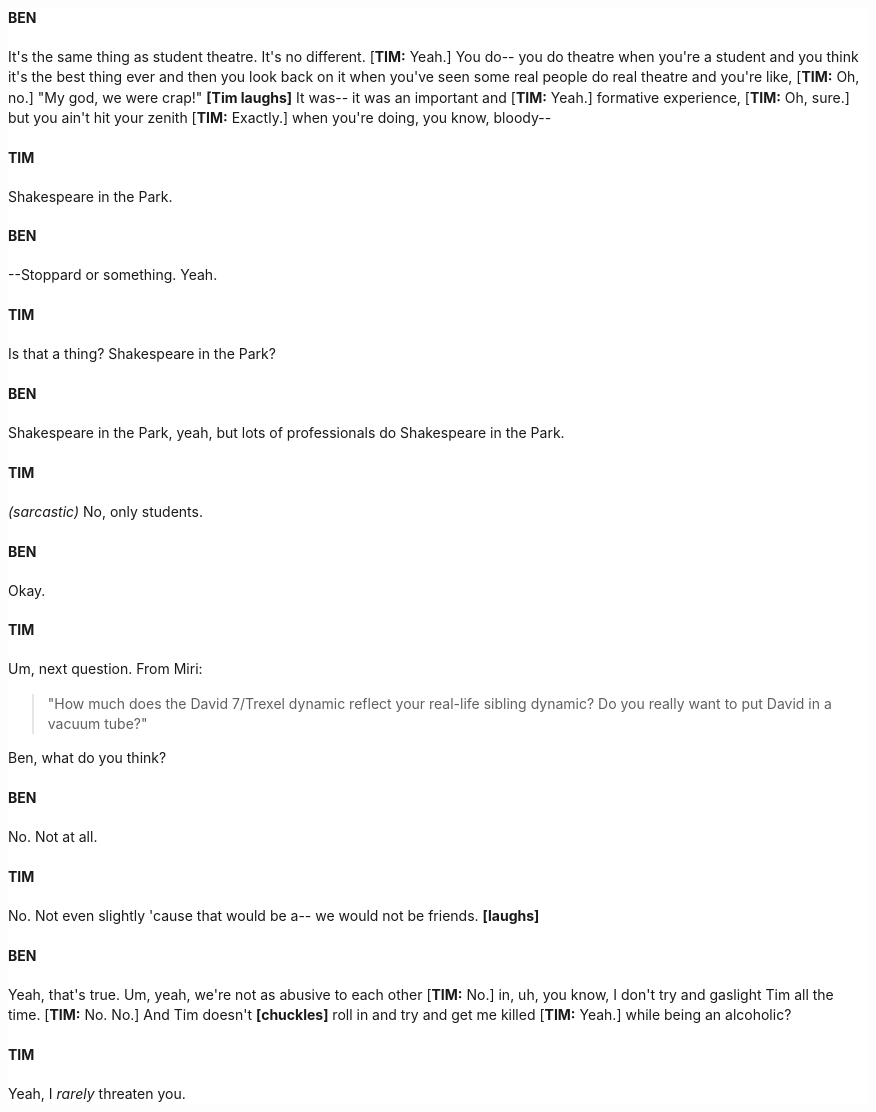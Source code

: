 #### BEN

It's the same thing as student theatre. It's no different. [__TIM:__ Yeah.] You do-- you do theatre when you're a student and you think it's the best thing ever and then you look back on it when you've seen some real people do real theatre and you're like, [__TIM:__ Oh, no.] "My god, we were crap!" __[Tim laughs]__ It was-- it was an important and [__TIM:__ Yeah.] formative experience, [__TIM:__ Oh, sure.] but you ain't hit your zenith [__TIM:__ Exactly.] when you're doing, you know, bloody--

#### TIM

Shakespeare in the Park.

#### BEN

--Stoppard or something. Yeah.

#### TIM

Is that a thing? Shakespeare in the Park?

#### BEN

Shakespeare in the Park, yeah, but lots of professionals do Shakespeare in the Park.

#### TIM

_(sarcastic)_ No, only students.

#### BEN

Okay.

#### TIM

Um, next question. From Miri: 

> "How much does the David 7/Trexel dynamic reflect your real-life sibling dynamic? Do you really want to put David in a vacuum tube?" 

Ben, what do you think?

#### BEN

No. Not at all.

#### TIM

No. Not even slightly 'cause that would be a-- we would not be friends. __[laughs]__

#### BEN

Yeah, that's true. Um, yeah, we're not as abusive to each other [__TIM:__ No.] in, uh, you know, I don't try and gaslight Tim all the time. [__TIM:__ No. No.] And Tim doesn't __[chuckles]__ roll in and try and get me killed [__TIM:__ Yeah.] while being an alcoholic?

#### TIM

Yeah, I *rarely* threaten you.
